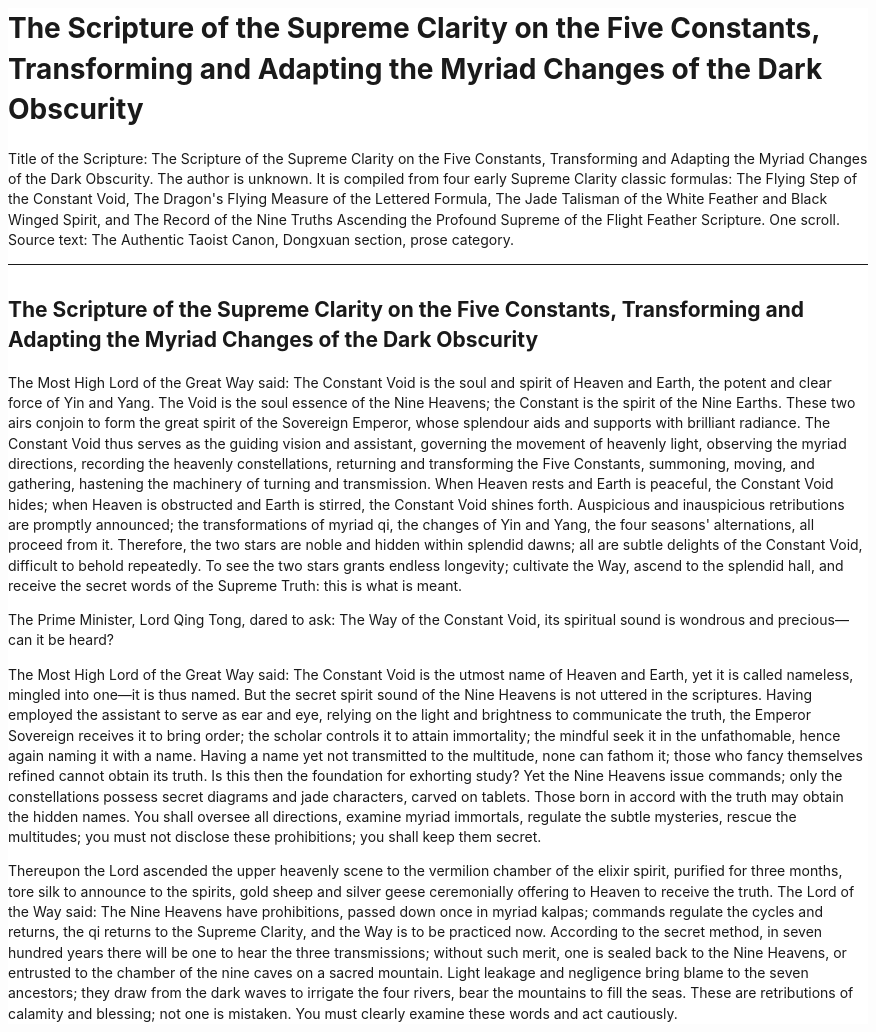 # The Scripture of the Supreme Clarity on the Five Constants, Transforming and Adapting the Myriad Changes of the Dark Obscurity

Title of the Scripture: The Scripture of the Supreme Clarity on the Five Constants, Transforming and Adapting the Myriad Changes of the Dark Obscurity. The author is unknown. It is compiled from four early Supreme Clarity classic formulas: The Flying Step of the Constant Void, The Dragon's Flying Measure of the Lettered Formula, The Jade Talisman of the White Feather and Black Winged Spirit, and The Record of the Nine Truths Ascending the Profound Supreme of the Flight Feather Scripture. One scroll. Source text: The Authentic Taoist Canon, Dongxuan section, prose category.

---

## The Scripture of the Supreme Clarity on the Five Constants, Transforming and Adapting the Myriad Changes of the Dark Obscurity

The Most High Lord of the Great Way said: The Constant Void is the soul and spirit of Heaven and Earth, the potent and clear force of Yin and Yang. The Void is the soul essence of the Nine Heavens; the Constant is the spirit of the Nine Earths. These two airs conjoin to form the great spirit of the Sovereign Emperor, whose splendour aids and supports with brilliant radiance. The Constant Void thus serves as the guiding vision and assistant, governing the movement of heavenly light, observing the myriad directions, recording the heavenly constellations, returning and transforming the Five Constants, summoning, moving, and gathering, hastening the machinery of turning and transmission. When Heaven rests and Earth is peaceful, the Constant Void hides; when Heaven is obstructed and Earth is stirred, the Constant Void shines forth. Auspicious and inauspicious retributions are promptly announced; the transformations of myriad qi, the changes of Yin and Yang, the four seasons' alternations, all proceed from it. Therefore, the two stars are noble and hidden within splendid dawns; all are subtle delights of the Constant Void, difficult to behold repeatedly. To see the two stars grants endless longevity; cultivate the Way, ascend to the splendid hall, and receive the secret words of the Supreme Truth: this is what is meant.

The Prime Minister, Lord Qing Tong, dared to ask: The Way of the Constant Void, its spiritual sound is wondrous and precious—can it be heard?

The Most High Lord of the Great Way said: The Constant Void is the utmost name of Heaven and Earth, yet it is called nameless, mingled into one—it is thus named. But the secret spirit sound of the Nine Heavens is not uttered in the scriptures. Having employed the assistant to serve as ear and eye, relying on the light and brightness to communicate the truth, the Emperor Sovereign receives it to bring order; the scholar controls it to attain immortality; the mindful seek it in the unfathomable, hence again naming it with a name. Having a name yet not transmitted to the multitude, none can fathom it; those who fancy themselves refined cannot obtain its truth. Is this then the foundation for exhorting study? Yet the Nine Heavens issue commands; only the constellations possess secret diagrams and jade characters, carved on tablets. Those born in accord with the truth may obtain the hidden names. You shall oversee all directions, examine myriad immortals, regulate the subtle mysteries, rescue the multitudes; you must not disclose these prohibitions; you shall keep them secret.

Thereupon the Lord ascended the upper heavenly scene to the vermilion chamber of the elixir spirit, purified for three months, tore silk to announce to the spirits, gold sheep and silver geese ceremonially offering to Heaven to receive the truth. The Lord of the Way said: The Nine Heavens have prohibitions, passed down once in myriad kalpas; commands regulate the cycles and returns, the qi returns to the Supreme Clarity, and the Way is to be practiced now. According to the secret method, in seven hundred years there will be one to hear the three transmissions; without such merit, one is sealed back to the Nine Heavens, or entrusted to the chamber of the nine caves on a sacred mountain. Light leakage and negligence bring blame to the seven ancestors; they draw from the dark waves to irrigate the four rivers, bear the mountains to fill the seas. These are retributions of calamity and blessing; not one is mistaken. You must clearly examine these words and act cautiously.
